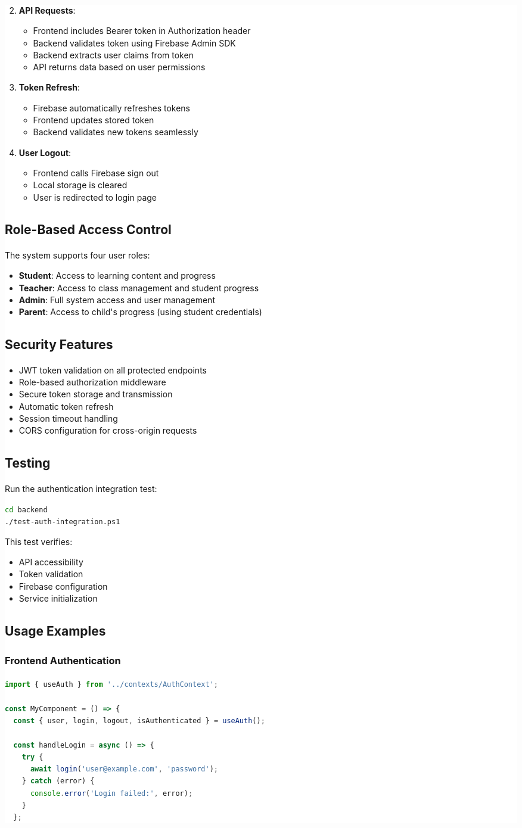 2. **API Requests**:
   - Frontend includes Bearer token in Authorization header
   - Backend validates token using Firebase Admin SDK
   - Backend extracts user claims from token
   - API returns data based on user permissions

3. **Token Refresh**:
   - Firebase automatically refreshes tokens
   - Frontend updates stored token
   - Backend validates new tokens seamlessly

4. **User Logout**:
   - Frontend calls Firebase sign out
   - Local storage is cleared
   - User is redirected to login page

## Role-Based Access Control

The system supports four user roles:
- **Student**: Access to learning content and progress
- **Teacher**: Access to class management and student progress
- **Admin**: Full system access and user management
- **Parent**: Access to child's progress (using student credentials)

## Security Features

- JWT token validation on all protected endpoints
- Role-based authorization middleware
- Secure token storage and transmission
- Automatic token refresh
- Session timeout handling
- CORS configuration for cross-origin requests

## Testing

Run the authentication integration test:

```bash
cd backend
./test-auth-integration.ps1
```

This test verifies:
- API accessibility
- Token validation
- Firebase configuration
- Service initialization

## Usage Examples

### Frontend Authentication
```typescript
import { useAuth } from '../contexts/AuthContext';

const MyComponent = () => {
  const { user, login, logout, isAuthenticated } = useAuth();
  
  const handleLogin = async () => {
    try {
      await login('user@example.com', 'password');
    } catch (error) {
      console.error('Login failed:', error);
    }
  };
```
